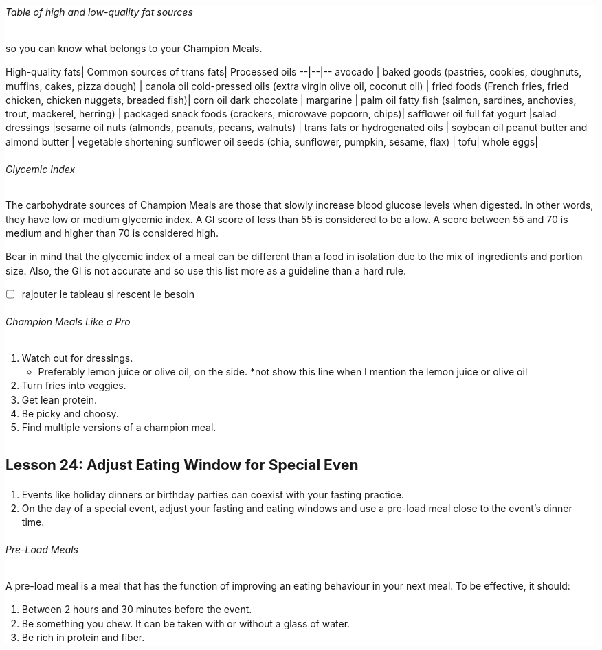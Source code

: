 
###### Table of high and low-quality fat sources 
so you can know what belongs to your Champion Meals.

High-quality fats| Common sources of trans
fats|  Processed oils
--|--|--
avocado | baked goods (pastries, cookies, doughnuts, muffins,
cakes, pizza dough) | canola oil
cold-pressed oils (extra virgin olive oil, coconut oil) | fried foods (French fries, fried chicken, chicken nuggets,
breaded fish)| corn oil
dark chocolate | margarine | palm oil
fatty fish (salmon, sardines, anchovies, trout, mackerel, herring) | packaged snack foods
(crackers, microwave popcorn, chips)| safflower oil
full fat yogurt |salad dressings |sesame oil 
nuts (almonds, peanuts, pecans, walnuts) | trans fats or hydrogenated oils | soybean oil
peanut butter and almond butter | vegetable shortening sunflower oil
seeds (chia, sunflower, pumpkin, sesame, flax) |
tofu|
whole eggs|

###### Glycemic Index
The carbohydrate sources of Champion Meals are those that slowly increase blood glucose
levels when digested.
In other words, they have low or medium glycemic index.
A GI score of less than 55 is considered to be a low. 
A score between 55 and 70 is medium and
higher than 70 is considered high.

Bear in mind that the glycemic index of a meal can be different than a food in isolation due to the
mix of ingredients and portion size.
Also, the GI is not accurate and so use this list more as a guideline than a hard rule.

- [ ] rajouter le tableau si rescent le besoin



###### Champion Meals Like a Pro
1. Watch out for dressings.
	- Preferably lemon juice or olive oil, on the side. *not show this line when I mention the lemon juice or olive oil
2. Turn fries into veggies.
3. Get lean protein.
4. Be picky and choosy.
5. Find multiple versions of a champion meal.

## Lesson 24: Adjust Eating Window for Special Even
1. Events like holiday dinners or birthday parties can coexist with your fasting practice.
2. On the day of a special event, adjust your fasting and eating windows and use a pre-load meal close to the event’s dinner time.

###### Pre-Load Meals
A pre-load meal is a meal that has the function of improving an eating behaviour in your next meal. To be effective, it should:
1. Between 2 hours and 30 minutes before the event.
2. Be something you chew. It can be taken with or without a glass of water.
3. Be rich in protein and fiber.
